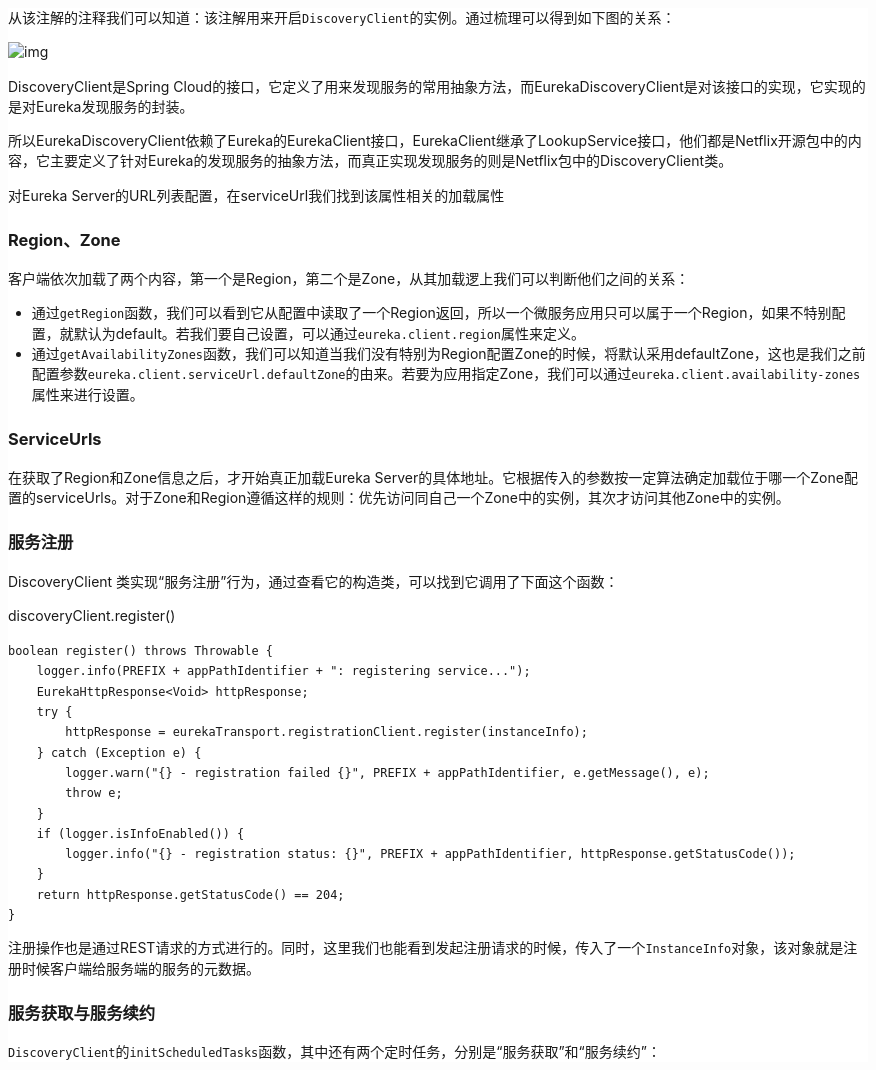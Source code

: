 从该注解的注释我们可以知道：该注解用来开启`DiscoveryClient`的实例。通过梳理可以得到如下图的关系：

![img](http://blog.didispace.com/assets/eureka-code-1.png)

DiscoveryClient是Spring Cloud的接口，它定义了用来发现服务的常用抽象方法，而EurekaDiscoveryClient是对该接口的实现，它实现的是对Eureka发现服务的封装。

所以EurekaDiscoveryClient依赖了Eureka的EurekaClient接口，EurekaClient继承了LookupService接口，他们都是Netflix开源包中的内容，它主要定义了针对Eureka的发现服务的抽象方法，而真正实现发现服务的则是Netflix包中的DiscoveryClient类。

对Eureka Server的URL列表配置，在serviceUrl我们找到该属性相关的加载属性

### Region、Zone

客户端依次加载了两个内容，第一个是Region，第二个是Zone，从其加载逻上我们可以判断他们之间的关系：

- 通过`getRegion`函数，我们可以看到它从配置中读取了一个Region返回，所以一个微服务应用只可以属于一个Region，如果不特别配置，就默认为default。若我们要自己设置，可以通过`eureka.client.region`属性来定义。
- 通过`getAvailabilityZones`函数，我们可以知道当我们没有特别为Region配置Zone的时候，将默认采用defaultZone，这也是我们之前配置参数`eureka.client.serviceUrl.defaultZone`的由来。若要为应用指定Zone，我们可以通过`eureka.client.availability-zones`属性来进行设置。

### ServiceUrls

在获取了Region和Zone信息之后，才开始真正加载Eureka Server的具体地址。它根据传入的参数按一定算法确定加载位于哪一个Zone配置的serviceUrls。对于Zone和Region遵循这样的规则：优先访问同自己一个Zone中的实例，其次才访问其他Zone中的实例。

### 服务注册

DiscoveryClient 类实现“服务注册”行为，通过查看它的构造类，可以找到它调用了下面这个函数：

discoveryClient.register()

```
boolean register() throws Throwable {
    logger.info(PREFIX + appPathIdentifier + ": registering service...");
    EurekaHttpResponse<Void> httpResponse;
    try {
        httpResponse = eurekaTransport.registrationClient.register(instanceInfo);
    } catch (Exception e) {
        logger.warn("{} - registration failed {}", PREFIX + appPathIdentifier, e.getMessage(), e);
        throw e;
    }
    if (logger.isInfoEnabled()) {
        logger.info("{} - registration status: {}", PREFIX + appPathIdentifier, httpResponse.getStatusCode());
    }
    return httpResponse.getStatusCode() == 204;
}
```

注册操作也是通过REST请求的方式进行的。同时，这里我们也能看到发起注册请求的时候，传入了一个`InstanceInfo`对象，该对象就是注册时候客户端给服务端的服务的元数据。

### 服务获取与服务续约

`DiscoveryClient`的`initScheduledTasks`函数，其中还有两个定时任务，分别是“服务获取”和“服务续约”：
